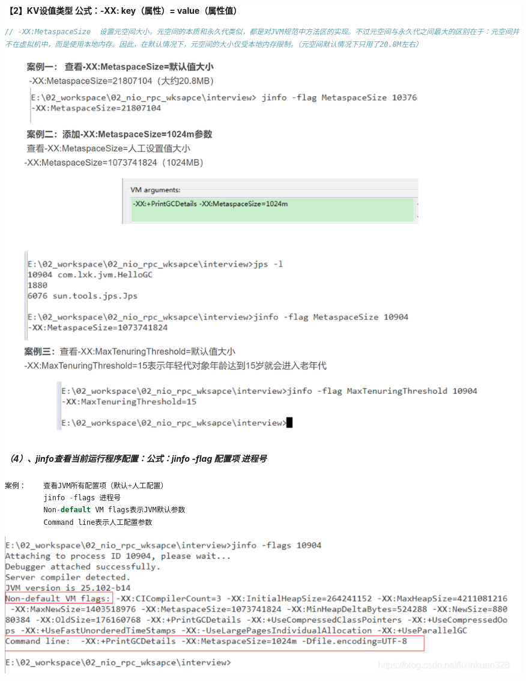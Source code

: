 **【2】KV设值类型  公式：-XX: key（属性）= value（属性值）**

```java
// -XX:MetaspaceSize  设置元空间大小。元空间的本质和永久代类似，都是对JVM规范中方法区的实现。不过元空间与永久代之间最大的区别在于：元空间并不在虚拟机中，而是使用本地内存。因此，在默认情况下，元空间的大小仅受本地内存限制。（元空间默认情况下只用了20.8M左右）
```

![](./images/1/86.jpg)

##### **（4）、jinfo查看当前运行程序配置：公式：jinfo -flag 配置项 进程号**

```java
案例：    查看JVM所有配置项（默认+人工配置）
         jinfo -flags 进程号
         Non-default VM flags表示JVM默认参数
         Command line表示人工配置参数
```

![](./images/1/87.jpg)
